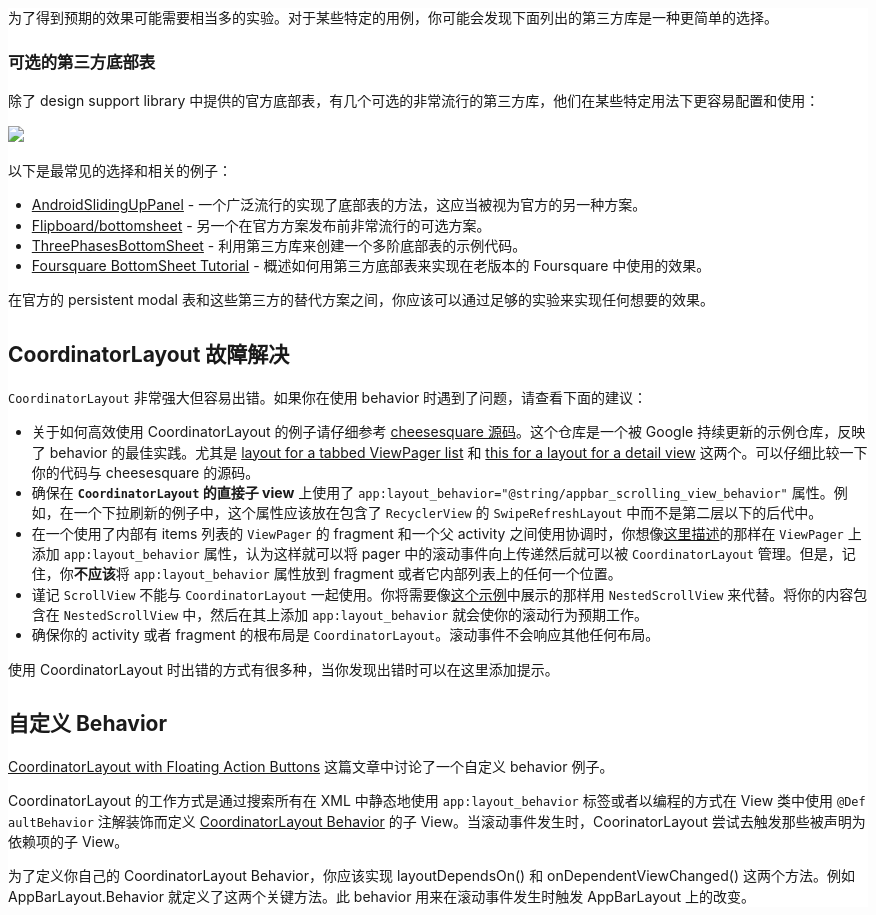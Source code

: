 为了得到预期的效果可能需要相当多的实验。对于某些特定的用例，你可能会发现下面列出的第三方库是一种更简单的选择。

### 可选的第三方底部表

除了 design support library 中提供的官方底部表，有几个可选的非常流行的第三方库，他们在某些特定用法下更容易配置和使用：

![](https://i.imgur.com/xRv4IQH.gif)

以下是最常见的选择和相关的例子：

* [AndroidSlidingUpPanel](https://github.com/umano/AndroidSlidingUpPanel) - 一个广泛流行的实现了底部表的方法，这应当被视为官方的另一种方案。
* [Flipboard/bottomsheet](https://github.com/Flipboard/bottomsheet) - 另一个在官方方案发布前非常流行的可选方案。
* [ThreePhasesBottomSheet](https://github.com/AndroidDeveloperLB/ThreePhasesBottomSheet) - 利用第三方库来创建一个多阶底部表的示例代码。
* [Foursquare BottomSheet Tutorial](http://android.amberfog.com/?p=915) - 概述如何用第三方底部表来实现在老版本的 Foursquare 中使用的效果。

在官方的 persistent modal 表和这些第三方的替代方案之间，你应该可以通过足够的实验来实现任何想要的效果。

## CoordinatorLayout 故障解决

`CoordinatorLayout` 非常强大但容易出错。如果你在使用 behavior 时遇到了问题，请查看下面的建议：

* 关于如何高效使用 CoordinatorLayout 的例子请仔细参考 [cheesesquare 源码](https://github.com/chrisbanes/cheesesquare)。这个仓库是一个被 Google 持续更新的示例仓库，反映了 behavior 的最佳实践。尤其是  [layout for a tabbed ViewPager list](https://github.com/chrisbanes/cheesesquare/blob/master/app/src/main/res/layout/include_list_viewpager.xml) 和 [this for a layout for a detail view](https://github.com/chrisbanes/cheesesquare/blob/master/app/src/main/res/layout/activity_detail.xml) 这两个。可以仔细比较一下你的代码与 cheesesquare 的源码。
* 确保在 **`CoordinatorLayout` 的直接子 view** 上使用了 `app:layout_behavior="@string/appbar_scrolling_view_behavior"` 属性。例如，在一个下拉刷新的例子中，这个属性应该放在包含了 `RecyclerView` 的 `SwipeRefreshLayout` 中而不是第二层以下的后代中。
* 在一个使用了内部有 items 列表的 `ViewPager` 的 fragment 和一个父 activity 之间使用协调时，你想像[这里描述](https://github.com/chrisbanes/cheesesquare/blob/master/app/src/main/res/layout/include_list_viewpager.xml#L49)的那样在 `ViewPager` 上添加 `app:layout_behavior` 属性，认为这样就可以将 pager 中的滚动事件向上传递然后就可以被 `CoordinatorLayout` 管理。但是，记住，你**不应该**将 `app:layout_behavior` 属性放到 fragment 或者它内部列表上的任何一个位置。
* 谨记 `ScrollView` 不能与 `CoordinatorLayout` 一起使用。你将需要像[这个示例](https://github.com/chrisbanes/cheesesquare/blob/master/app/src/main/res/layout/activity_detail.xml#L61)中展示的那样用 `NestedScrollView` 来代替。将你的内容包含在 `NestedScrollView` 中，然后在其上添加 `app:layout_behavior` 就会使你的滚动行为预期工作。
* 确保你的 activity 或者 fragment 的根布局是 `CoordinatorLayout`。滚动事件不会响应其他任何布局。

使用 CoordinatorLayout 时出错的方式有很多种，当你发现出错时可以在这里添加提示。

## 自定义 Behavior

[CoordinatorLayout with Floating Action Buttons](/android/Floating-Action-Buttons#using-coordinatorlayout) 这篇文章中讨论了一个自定义 behavior 例子。

CoordinatorLayout 的工作方式是通过搜索所有在 XML 中静态地使用 `app:layout_behavior` 标签或者以编程的方式在 View 类中使用 `@DefaultBehavior` 注解装饰而定义 [CoordinatorLayout Behavior](http://developer.android.com/reference/android/support/design/widget/CoordinatorLayout.Behavior.html) 的子 View。当滚动事件发生时，CoorinatorLayout 尝试去触发那些被声明为依赖项的子 View。

为了定义你自己的 CoordinatorLayout Behavior，你应该实现 layoutDependsOn() 和 onDependentViewChanged() 这两个方法。例如 AppBarLayout.Behavior 就定义了这两个关键方法。此 behavior 用来在滚动事件发生时触发 AppBarLayout 上的改变。
